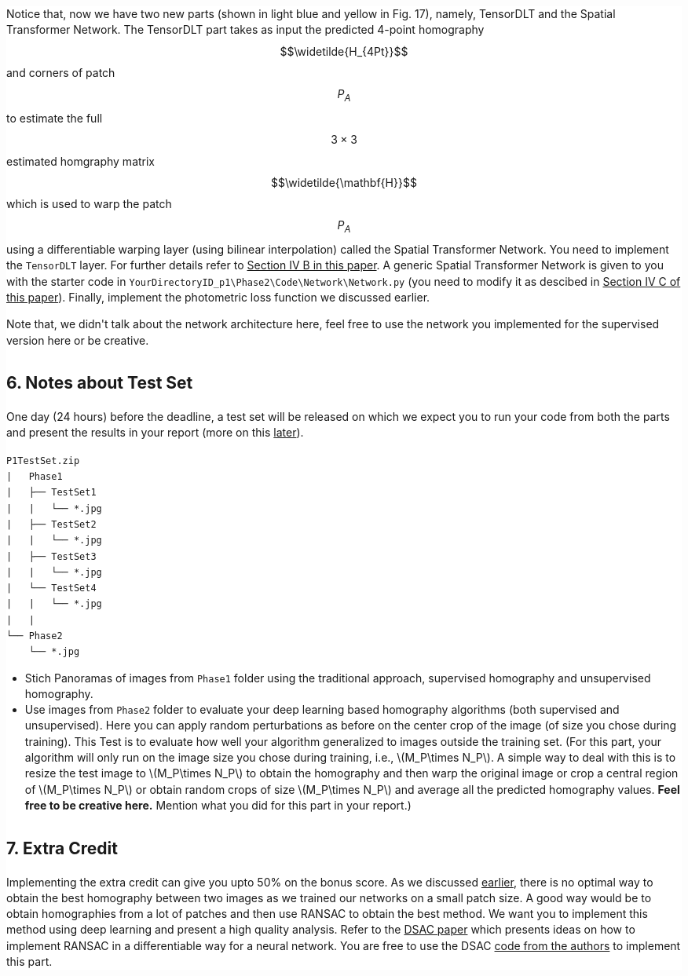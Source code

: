 Notice that, now we have two new parts (shown in light blue and yellow in Fig. 17), namely, TensorDLT and the Spatial Transformer Network. The TensorDLT part takes as input the predicted 4-point homography $$\widetilde{H_{4Pt}}$$ and corners of patch $$P_A$$ to estimate the full $$3\times 3$$ estimated homgraphy matrix $$\widetilde{\mathbf{H}}$$ which is used to warp the patch $$P_A$$ using a differentiable warping layer (using bilinear interpolation) called the Spatial Transformer Network. You need to implement the `TensorDLT` layer. For further details refer to [Section IV B in this paper](https://arxiv.org/abs/1709.03966). A generic Spatial Transformer Network is given to you with the starter code in `YourDirectoryID_p1\Phase2\Code\Network\Network.py` (you need to modify it as descibed in [Section IV C of this paper](https://arxiv.org/abs/1709.03966)). Finally, implement the photometric loss function we discussed earlier. 

Note that, we didn't talk about the network architecture here, feel free to use the network you implemented for the supervised version here or be creative.

<a name='testset'></a>
## 6. Notes about Test Set
One day (24 hours) before the deadline, a test set will be released on which we expect you to run your code from both the parts and present the results in your report (more on this [later](#sub)).


```
P1TestSet.zip
|   Phase1 
|   ├── TestSet1
|	|	└── *.jpg
|	├── TestSet2
|	|	└── *.jpg
|	├── TestSet3
|	|	└── *.jpg
|	└── TestSet4
|	|	└── *.jpg
|   |   
└── Phase2
	└── *.jpg
```

- Stich Panoramas of images from `Phase1` folder using the traditional approach, supervised homography and unsupervised homography.
- Use images from `Phase2` folder to evaluate your deep learning based homography algorithms (both supervised and unsupervised). Here you can apply random perturbations as before on the center crop of the image (of size you chose during training). This Test is to evaluate how well your algorithm generalized to images outside the training set.
(For this part, your algorithm will only run on the image size you chose during training, i.e., \\(M_P\times N_P\\). A simple way to deal with this is to resize the test image to \\(M_P\times N_P\\) to obtain the homography and then warp the original image or crop a central region of \\(M_P\times N_P\\) or obtain random crops of size \\(M_P\times N_P\\) and average all the predicted homography values. **Feel free to be creative here.** Mention what you did for this part in your report.)


<a name='extra'></a>
## 7. Extra Credit
Implementing the extra credit can give you upto 50% on the bonus score. As we discussed [earlier](#testset), there is no optimal way to obtain the best homography between two images as we trained our networks on a small patch size. A good way would be to obtain homographies from a lot of patches and then use RANSAC to obtain the best method. We want you to implement this method using deep learning and present a high quality analysis. Refer to the [DSAC paper](https://arxiv.org/abs/1611.05705) which presents ideas on how to implement RANSAC in a differentiable way for a neural network. You are free to use the DSAC [code from the authors](https://hci.iwr.uni-heidelberg.de/vislearn/research/scene-understanding/pose-estimation/#DSAC) to implement this part. 
